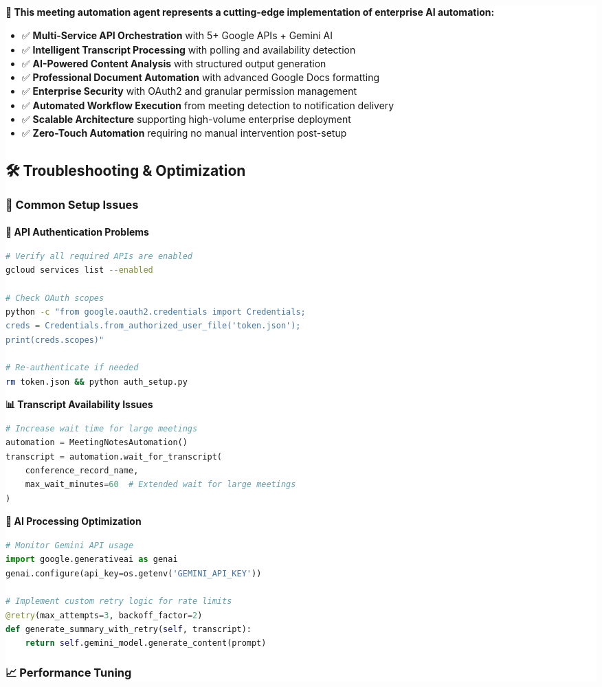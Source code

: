 **🎯 This meeting automation agent represents a cutting-edge implementation of enterprise AI automation:**

- ✅ **Multi-Service API Orchestration** with 5+ Google APIs + Gemini AI
- ✅ **Intelligent Transcript Processing** with polling and availability detection
- ✅ **AI-Powered Content Analysis** with structured output generation
- ✅ **Professional Document Automation** with advanced Google Docs formatting
- ✅ **Enterprise Security** with OAuth2 and granular permission management
- ✅ **Automated Workflow Execution** from meeting detection to notification delivery
- ✅ **Scalable Architecture** supporting high-volume enterprise deployment
- ✅ **Zero-Touch Automation** requiring no manual intervention post-setup

## 🛠️ **Troubleshooting & Optimization**

### **🔧 Common Setup Issues**

**🔐 API Authentication Problems**
```bash
# Verify all required APIs are enabled
gcloud services list --enabled

# Check OAuth scopes
python -c "from google.oauth2.credentials import Credentials; 
creds = Credentials.from_authorized_user_file('token.json'); 
print(creds.scopes)"

# Re-authenticate if needed
rm token.json && python auth_setup.py
```

**📊 Transcript Availability Issues**
```python
# Increase wait time for large meetings
automation = MeetingNotesAutomation()
transcript = automation.wait_for_transcript(
    conference_record_name, 
    max_wait_minutes=60  # Extended wait for large meetings
)
```

**🤖 AI Processing Optimization**
```python
# Monitor Gemini API usage
import google.generativeai as genai
genai.configure(api_key=os.getenv('GEMINI_API_KEY'))

# Implement custom retry logic for rate limits
@retry(max_attempts=3, backoff_factor=2)
def generate_summary_with_retry(self, transcript):
    return self.gemini_model.generate_content(prompt)
```

### **📈 Performance Tuning**
